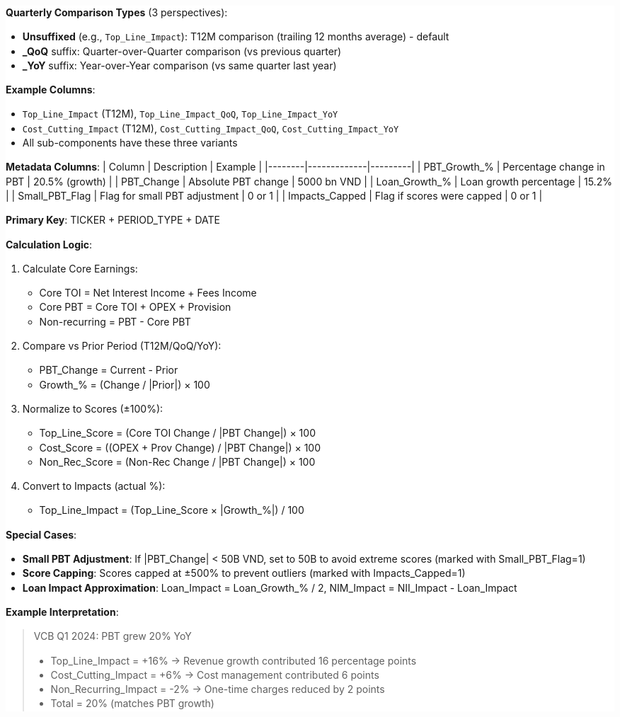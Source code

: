 **Quarterly Comparison Types** (3 perspectives):
- **Unsuffixed** (e.g., `Top_Line_Impact`): T12M comparison (trailing 12 months average) - default
- **_QoQ** suffix: Quarter-over-Quarter comparison (vs previous quarter)
- **_YoY** suffix: Year-over-Year comparison (vs same quarter last year)

**Example Columns**:
- `Top_Line_Impact` (T12M), `Top_Line_Impact_QoQ`, `Top_Line_Impact_YoY`
- `Cost_Cutting_Impact` (T12M), `Cost_Cutting_Impact_QoQ`, `Cost_Cutting_Impact_YoY`
- All sub-components have these three variants

**Metadata Columns**:
| Column | Description | Example |
|--------|-------------|---------|
| PBT_Growth_% | Percentage change in PBT | 20.5% (growth) |
| PBT_Change | Absolute PBT change | 5000 bn VND |
| Loan_Growth_% | Loan growth percentage | 15.2% |
| Small_PBT_Flag | Flag for small PBT adjustment | 0 or 1 |
| Impacts_Capped | Flag if scores were capped | 0 or 1 |

**Primary Key**: TICKER + PERIOD_TYPE + DATE

**Calculation Logic**:
1. Calculate Core Earnings:
   - Core TOI = Net Interest Income + Fees Income
   - Core PBT = Core TOI + OPEX + Provision
   - Non-recurring = PBT - Core PBT

2. Compare vs Prior Period (T12M/QoQ/YoY):
   - PBT_Change = Current - Prior
   - Growth_% = (Change / |Prior|) × 100

3. Normalize to Scores (±100%):
   - Top_Line_Score = (Core TOI Change / |PBT Change|) × 100
   - Cost_Score = ((OPEX + Prov Change) / |PBT Change|) × 100
   - Non_Rec_Score = (Non-Rec Change / |PBT Change|) × 100

4. Convert to Impacts (actual %):
   - Top_Line_Impact = (Top_Line_Score × |Growth_%|) / 100

**Special Cases**:
- **Small PBT Adjustment**: If |PBT_Change| < 50B VND, set to 50B to avoid extreme scores (marked with Small_PBT_Flag=1)
- **Score Capping**: Scores capped at ±500% to prevent outliers (marked with Impacts_Capped=1)
- **Loan Impact Approximation**: Loan_Impact = Loan_Growth_% / 2, NIM_Impact = NII_Impact - Loan_Impact

**Example Interpretation**:
> VCB Q1 2024: PBT grew 20% YoY
> - Top_Line_Impact = +16% → Revenue growth contributed 16 percentage points
> - Cost_Cutting_Impact = +6% → Cost management contributed 6 points
> - Non_Recurring_Impact = -2% → One-time charges reduced by 2 points
> - Total = 20% (matches PBT growth)
